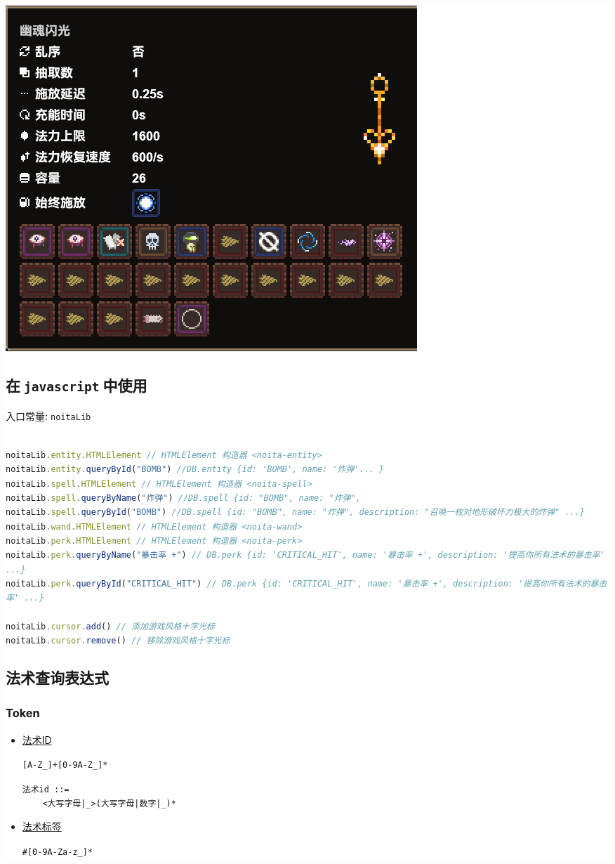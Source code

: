 ![](img/wand.webp)
## 在 `javascript` 中使用
入口常量: `noitaLib`
```js

noitaLib.entity.HTMLElement // HTMLElement 构造器 <noita-entity>
noitaLib.entity.queryById("BOMB") //DB.entity {id: 'BOMB', name: '炸弹'... }
noitaLib.spell.HTMLElement // HTMLElement 构造器 <noita-spell>
noitaLib.spell.queryByName("炸弹") //DB.spell {id: "BOMB", name: "炸弹", 
noitaLib.spell.queryById("BOMB") //DB.spell {id: "BOMB", name: "炸弹", description: "召唤一枚对地形破坏力极大的炸弹" ...}
noitaLib.wand.HTMLElement // HTMLElement 构造器 <noita-wand>
noitaLib.perk.HTMLElement // HTMLElement 构造器 <noita-perk>
noitaLib.perk.queryByName("暴击率 +") // DB.perk {id: 'CRITICAL_HIT', name: '暴击率 +', description: '提高你所有法术的暴击率' ...}
noitaLib.perk.queryById("CRITICAL_HIT") // DB.perk {id: 'CRITICAL_HIT', name: '暴击率 +', description: '提高你所有法术的暴击率' ...}

noitaLib.cursor.add() // 添加游戏风格十字光标
noitaLib.cursor.remove() // 移除游戏风格十字光标
```
## 法术查询表达式
### Token
* [法术ID](https://github.com/Caramel-Diode/Noita_Lib/wiki/%E6%B3%95%E6%9C%AFID%E2%80%90%E5%90%8D%E7%A7%B0%E5%88%97%E8%A1%A8)
  ```regex
  [A-Z_]+[0-9A-Z_]*
  ```
  ```bnf
  法术id ::=
      <大写字母|_>(大写字母|数字|_)*
  ```
* [法术标签](https://github.com/Caramel-Diode/Noita_Lib/wiki/%E6%B3%95%E6%9C%AF%E6%A0%87%E7%AD%BE%E5%88%97%E8%A1%A8)
  ```regex
  #[0-9A-Za-z_]*
  ```

[^1]: master build-Aug 29 2023.